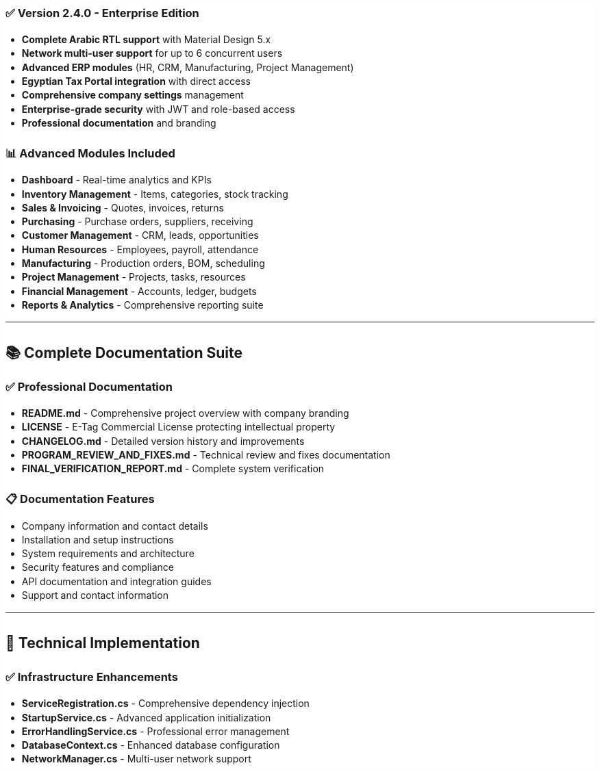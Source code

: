 ### ✅ **Version 2.4.0 - Enterprise Edition**
- **Complete Arabic RTL support** with Material Design 5.x
- **Network multi-user support** for up to 6 concurrent users
- **Advanced ERP modules** (HR, CRM, Manufacturing, Project Management)
- **Egyptian Tax Portal integration** with direct access
- **Comprehensive company settings** management
- **Enterprise-grade security** with JWT and role-based access
- **Professional documentation** and branding

### 📊 **Advanced Modules Included**
- **Dashboard** - Real-time analytics and KPIs
- **Inventory Management** - Items, categories, stock tracking
- **Sales & Invoicing** - Quotes, invoices, returns
- **Purchasing** - Purchase orders, suppliers, receiving
- **Customer Management** - CRM, leads, opportunities
- **Human Resources** - Employees, payroll, attendance
- **Manufacturing** - Production orders, BOM, scheduling
- **Project Management** - Projects, tasks, resources
- **Financial Management** - Accounts, ledger, budgets
- **Reports & Analytics** - Comprehensive reporting suite

---

## 📚 **Complete Documentation Suite**

### ✅ **Professional Documentation**
- **README.md** - Comprehensive project overview with company branding
- **LICENSE** - E-Tag Commercial License protecting intellectual property
- **CHANGELOG.md** - Detailed version history and improvements
- **PROGRAM_REVIEW_AND_FIXES.md** - Technical review and fixes documentation
- **FINAL_VERIFICATION_REPORT.md** - Complete system verification

### 📋 **Documentation Features**
- Company information and contact details
- Installation and setup instructions
- System requirements and architecture
- Security features and compliance
- API documentation and integration guides
- Support and contact information

---

## 🔧 **Technical Implementation**

### ✅ **Infrastructure Enhancements**
- **ServiceRegistration.cs** - Comprehensive dependency injection
- **StartupService.cs** - Advanced application initialization
- **ErrorHandlingService.cs** - Professional error management
- **DatabaseContext.cs** - Enhanced database configuration
- **NetworkManager.cs** - Multi-user network support
